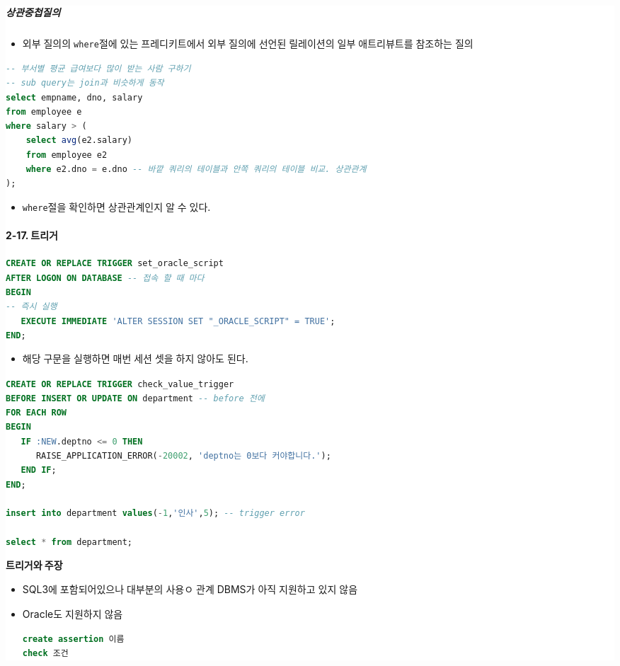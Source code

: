 ##### 상관중첩질의

- 외부 질의의 `where`절에 있는 프레디키트에서 외부 질의에 선언된 릴레이션의 일부 애트리뷰트를 참조하는 질의

```sql
-- 부서별 평균 급여보다 많이 받는 사람 구하기
-- sub query는 join과 비슷하게 동작
select empname, dno, salary
from employee e
where salary > (
    select avg(e2.salary)
    from employee e2
    where e2.dno = e.dno -- 바깥 쿼리의 테이블과 안쪽 쿼리의 테이블 비교. 상관관계 
);
```

- `where`절을 확인하면 상관관계인지 알 수 있다.



#### 2-17. 트리거

```sql
CREATE OR REPLACE TRIGGER set_oracle_script
AFTER LOGON ON DATABASE -- 접속 할 때 마다
BEGIN
-- 즉시 실행
   EXECUTE IMMEDIATE 'ALTER SESSION SET "_ORACLE_SCRIPT" = TRUE';
END;
```

- 해당 구문을 실행하면 매번 세션 셋을 하지 않아도 된다.

```sql
CREATE OR REPLACE TRIGGER check_value_trigger
BEFORE INSERT OR UPDATE ON department -- before 전에
FOR EACH ROW
BEGIN
   IF :NEW.deptno <= 0 THEN
      RAISE_APPLICATION_ERROR(-20002, 'deptno는 0보다 커야합니다.');
   END IF;
END;

insert into department values(-1,'인사',5); -- trigger error

select * from department;
```





**트리거와 주장**

- SQL3에 포함되어있으나 대부분의 사용ㅇ 관계 DBMS가 아직 지원하고 있지 않음

- Oracle도 지원하지 않음

  ```sql
  create assertion 이름
  check 조건
  ```
